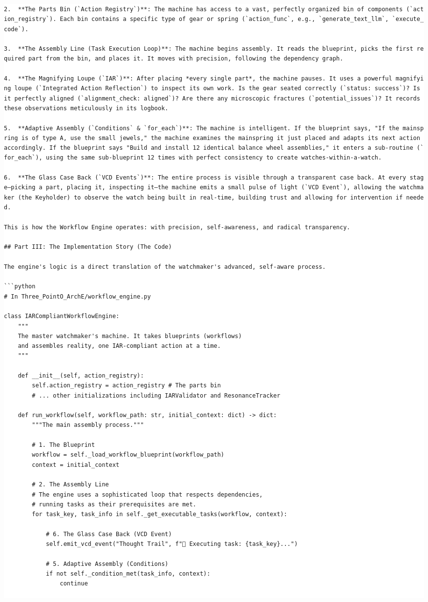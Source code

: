 ```
2.  **The Parts Bin (`Action Registry`)**: The machine has access to a vast, perfectly organized bin of components (`action_registry`). Each bin contains a specific type of gear or spring (`action_func`, e.g., `generate_text_llm`, `execute_code`).

3.  **The Assembly Line (Task Execution Loop)**: The machine begins assembly. It reads the blueprint, picks the first required part from the bin, and places it. It moves with precision, following the dependency graph.

4.  **The Magnifying Loupe (`IAR`)**: After placing *every single part*, the machine pauses. It uses a powerful magnifying loupe (`Integrated Action Reflection`) to inspect its own work. Is the gear seated correctly (`status: success`)? Is it perfectly aligned (`alignment_check: aligned`)? Are there any microscopic fractures (`potential_issues`)? It records these observations meticulously in its logbook.

5.  **Adaptive Assembly (`Conditions` & `for_each`)**: The machine is intelligent. If the blueprint says, "If the mainspring is of type A, use the small jewels," the machine examines the mainspring it just placed and adapts its next action accordingly. If the blueprint says "Build and install 12 identical balance wheel assemblies," it enters a sub-routine (`for_each`), using the same sub-blueprint 12 times with perfect consistency to create watches-within-a-watch.

6.  **The Glass Case Back (`VCD Events`)**: The entire process is visible through a transparent case back. At every stage—picking a part, placing it, inspecting it—the machine emits a small pulse of light (`VCD Event`), allowing the watchmaker (the Keyholder) to observe the watch being built in real-time, building trust and allowing for intervention if needed.

This is how the Workflow Engine operates: with precision, self-awareness, and radical transparency.

## Part III: The Implementation Story (The Code)

The engine's logic is a direct translation of the watchmaker's advanced, self-aware process.

```python
# In Three_PointO_ArchE/workflow_engine.py

class IARCompliantWorkflowEngine:
    """
    The master watchmaker's machine. It takes blueprints (workflows)
    and assembles reality, one IAR-compliant action at a time.
    """

    def __init__(self, action_registry):
        self.action_registry = action_registry # The parts bin
        # ... other initializations including IARValidator and ResonanceTracker

    def run_workflow(self, workflow_path: str, initial_context: dict) -> dict:
        """The main assembly process."""
        
        # 1. The Blueprint
        workflow = self._load_workflow_blueprint(workflow_path)
        context = initial_context

        # 2. The Assembly Line
        # The engine uses a sophisticated loop that respects dependencies,
        # running tasks as their prerequisites are met.
        for task_key, task_info in self._get_executable_tasks(workflow, context):
            
            # 6. The Glass Case Back (VCD Event)
            self.emit_vcd_event("Thought Trail", f"🎯 Executing task: {task_key}...")

            # 5. Adaptive Assembly (Conditions)
            if not self._condition_met(task_info, context):
                continue
            
```